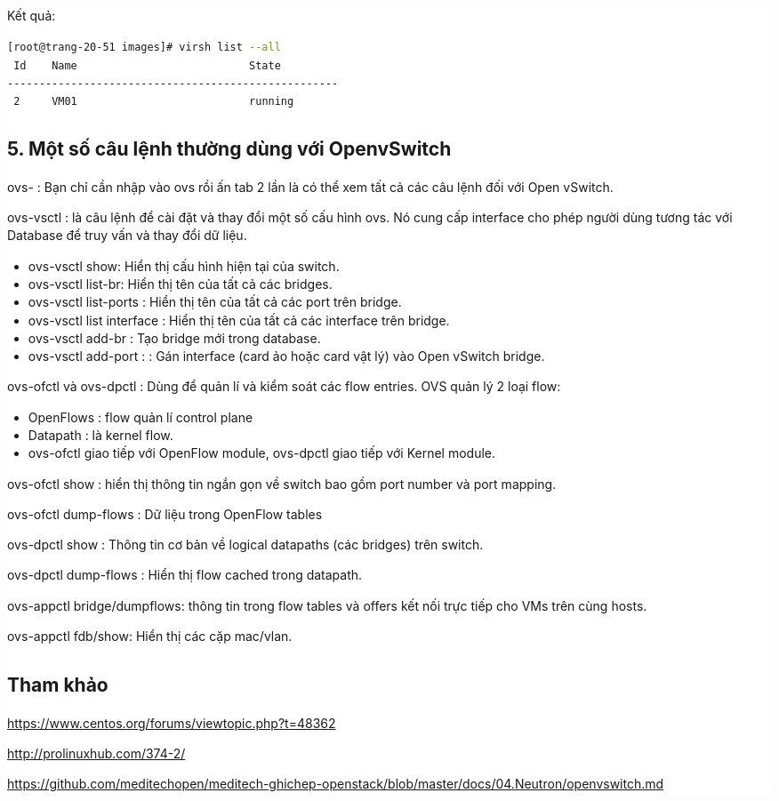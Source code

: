 Kết quả:
```sh
[root@trang-20-51 images]# virsh list --all
 Id    Name                           State
----------------------------------------------------
 2     VM01                           running
```

<a name="cli"></a>
## 5. Một số câu lệnh thường dùng với OpenvSwitch

ovs- : Bạn chỉ cần nhập vào ovs rồi ấn tab 2 lần là có thể xem tất cả các câu lệnh đối với Open vSwitch.

ovs-vsctl : là câu lệnh để cài đặt và thay đổi một số cấu hình ovs. Nó cung cấp interface cho phép người dùng tương tác với Database để truy vấn và thay đổi dữ liệu.

* ovs-vsctl show: Hiển thị cấu hình hiện tại của switch.
* ovs-vsctl list-br: Hiển thị tên của tất cả các bridges.
* ovs-vsctl list-ports : Hiển thị tên của tất cả các port trên bridge.
* ovs-vsctl list interface : Hiển thị tên của tất cả các interface trên bridge.
* ovs-vsctl add-br : Tạo bridge mới trong database.
* ovs-vsctl add-port : : Gán interface (card ảo hoặc card vật lý) vào Open vSwitch bridge.

ovs-ofctl và ovs-dpctl : Dùng để quản lí và kiểm soát các flow entries. OVS quản lý 2 loại flow:

* OpenFlows : flow quản lí control plane
* Datapath : là kernel flow.
* ovs-ofctl giao tiếp với OpenFlow module, ovs-dpctl giao tiếp với Kernel module.

ovs-ofctl show : hiển thị thông tin ngắn gọn về switch bao gồm port number và port mapping.

ovs-ofctl dump-flows : Dữ liệu trong OpenFlow tables

ovs-dpctl show : Thông tin cơ bản về logical datapaths (các bridges) trên switch.

ovs-dpctl dump-flows : Hiển thị flow cached trong datapath.

ovs-appctl bridge/dumpflows: thông tin trong flow tables và offers kết nối trực tiếp cho VMs trên cùng hosts.

ovs-appctl fdb/show: Hiển thị các cặp mac/vlan.

<a name="ref"></a> 
## Tham khảo

https://www.centos.org/forums/viewtopic.php?t=48362

http://prolinuxhub.com/374-2/

https://github.com/meditechopen/meditech-ghichep-openstack/blob/master/docs/04.Neutron/openvswitch.md